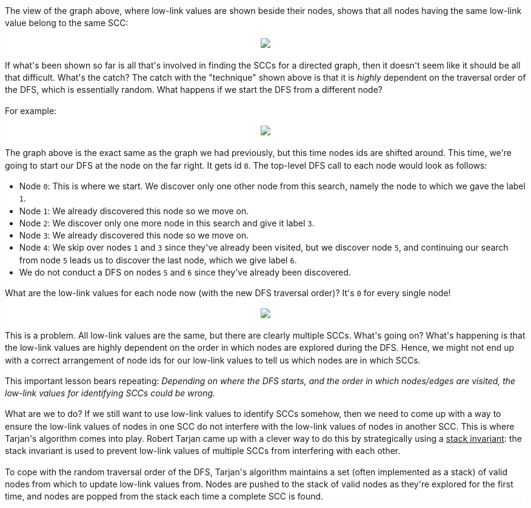 The view of the graph above, where low-link values are shown beside their nodes, shows that all nodes having the same low-link value belong to the same SCC:

<div align='center' className='centeredImageDiv'>
  <img width='300px' src={require('./f14.png').default} />
</div>

If what's been shown so far is all that's involved in finding the SCCs for a directed graph, then it doesn't seem like it should be all that difficult. What's the catch? The catch with the "technique" shown above is that it is *highly* dependent on the traversal order of the DFS, which is essentially random. What happens if we start the DFS from a different node? 

For example:

<div align='center' className='centeredImageDiv'>
  <img width='300px' src={require('./f15.png').default} />
</div>

The graph above is the exact same as the graph we had previously, but this time nodes ids are shifted around. This time, we're going to start our DFS at the node on the far right. It gets id `0`. The top-level DFS call to each node would look as follows:

- Node `0`: This is where we start. We discover only one other node from this search, namely the node to which we gave the label `1`.
- Node `1`: We already discovered this node so we move on.
- Node `2`: We discover only one more node in this search and give it label `3`.
- Node `3`: We already discovered this node so we move on.
- Node `4`: We skip over nodes `1` and `3` since they've already been visited, but we discover node `5`, and continuing our search from node `5` leads us to discover the last node, which we give label `6`.
- We do not conduct a DFS on nodes `5` and `6` since they've already been discovered.

What are the low-link values for each node now (with the new DFS traversal order)? It's `0` for every single node!

<div align='center' className='centeredImageDiv'>
  <img width='300px' src={require('./f16.png').default} />
</div>

This is a problem. All low-link values are the same, but there are clearly multiple SCCs. What's going on? What's happening is that the low-link values are highly dependent on the order in which nodes are explored during the DFS. Hence, we might not end up with a correct arrangement of node ids for our low-link values to tell us which nodes are in which SCCs.

This important lesson bears repeating: *Depending on where the DFS starts, and the order in which nodes/edges are visited, the low-link values for identifying SCCs could be wrong.*

What are we to do? If we still want to use low-link values to identify SCCs somehow, then we need to come up with a way to ensure the low-link values of nodes in one SCC do not interfere with the low-link values of nodes in another SCC. This is where Tarjan's algorithm comes into play. Robert Tarjan came up with a clever way to do this by strategically using a [stack invariant](https://en.wikipedia.org/wiki/Tarjan%27s_strongly_connected_components_algorithm#Stack_invariant): the stack invariant is used to prevent low-link values of multiple SCCs from interfering with each other.

To cope with the random traversal order of the DFS, Tarjan's algorithm maintains a set (often implemented as a stack) of valid nodes from which to update low-link values from. Nodes are pushed to the stack of valid nodes as they're explored for the first time, and nodes are popped from the stack each time a complete SCC is found.

